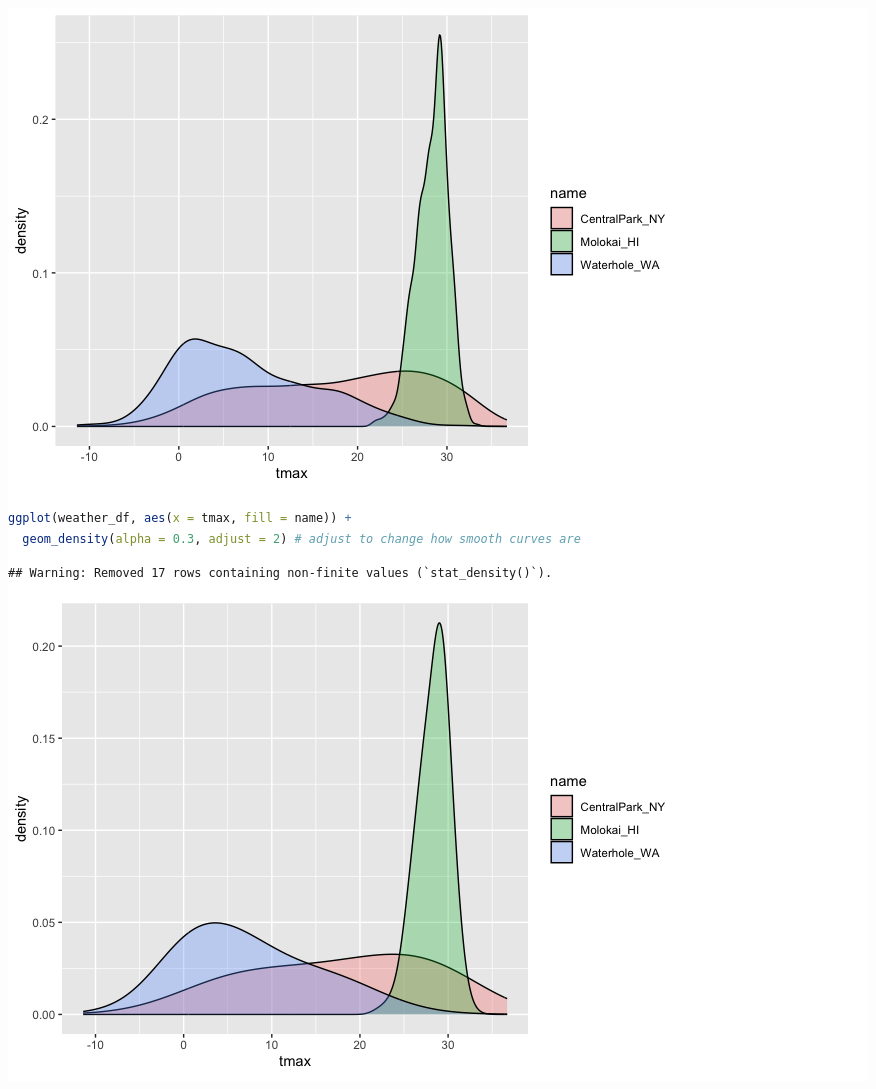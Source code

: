 ![](viz_part1_files/figure-gfm/unnamed-chunk-10-5.png)

``` r
ggplot(weather_df, aes(x = tmax, fill = name)) +
  geom_density(alpha = 0.3, adjust = 2) # adjust to change how smooth curves are
```

    ## Warning: Removed 17 rows containing non-finite values (`stat_density()`).

![](viz_part1_files/figure-gfm/unnamed-chunk-10-6.png)
